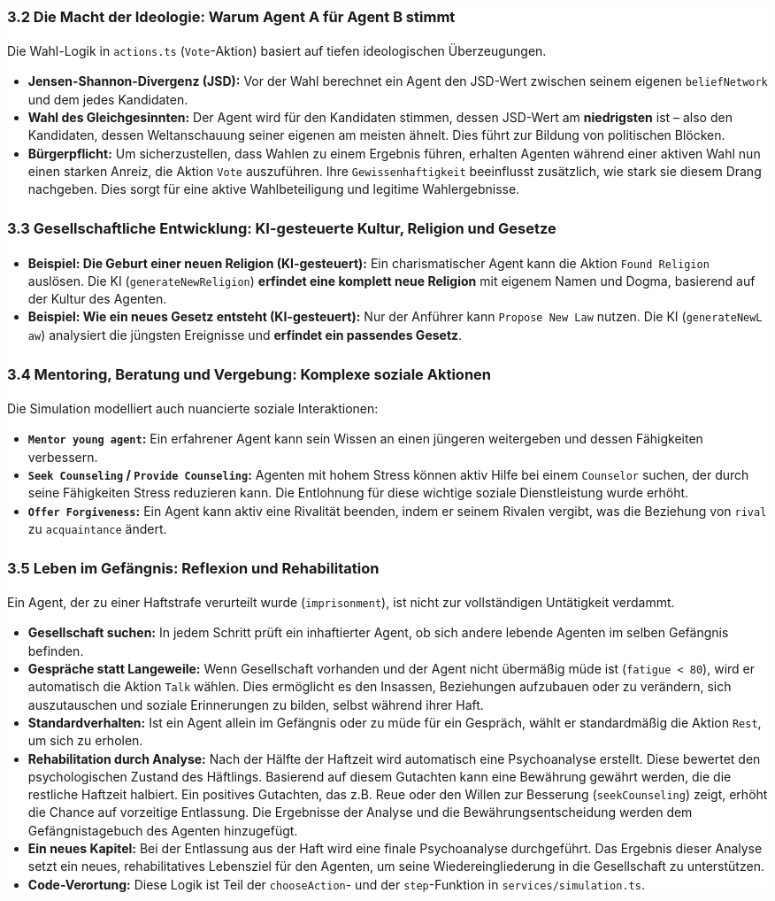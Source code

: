 ### 3.2 Die Macht der Ideologie: Warum Agent A für Agent B stimmt
Die Wahl-Logik in `actions.ts` (`Vote`-Aktion) basiert auf tiefen ideologischen Überzeugungen.
- **Jensen-Shannon-Divergenz (JSD):** Vor der Wahl berechnet ein Agent den JSD-Wert zwischen seinem eigenen `beliefNetwork` und dem jedes Kandidaten.
- **Wahl des Gleichgesinnten:** Der Agent wird für den Kandidaten stimmen, dessen JSD-Wert am **niedrigsten** ist – also den Kandidaten, dessen Weltanschauung seiner eigenen am meisten ähnelt. Dies führt zur Bildung von politischen Blöcken.
- **Bürgerpflicht:** Um sicherzustellen, dass Wahlen zu einem Ergebnis führen, erhalten Agenten während einer aktiven Wahl nun einen starken Anreiz, die Aktion `Vote` auszuführen. Ihre `Gewissenhaftigkeit` beeinflusst zusätzlich, wie stark sie diesem Drang nachgeben. Dies sorgt für eine aktive Wahlbeteiligung und legitime Wahlergebnisse.

### 3.3 Gesellschaftliche Entwicklung: KI-gesteuerte Kultur, Religion und Gesetze
- **Beispiel: Die Geburt einer neuen Religion (KI-gesteuert):** Ein charismatischer Agent kann die Aktion `Found Religion` auslösen. Die KI (`generateNewReligion`) **erfindet eine komplett neue Religion** mit eigenem Namen und Dogma, basierend auf der Kultur des Agenten.
- **Beispiel: Wie ein neues Gesetz entsteht (KI-gesteuert):** Nur der Anführer kann `Propose New Law` nutzen. Die KI (`generateNewLaw`) analysiert die jüngsten Ereignisse und **erfindet ein passendes Gesetz**.

### 3.4 Mentoring, Beratung und Vergebung: Komplexe soziale Aktionen
Die Simulation modelliert auch nuancierte soziale Interaktionen:
- **`Mentor young agent`:** Ein erfahrener Agent kann sein Wissen an einen jüngeren weitergeben und dessen Fähigkeiten verbessern.
- **`Seek Counseling` / `Provide Counseling`:** Agenten mit hohem Stress können aktiv Hilfe bei einem `Counselor` suchen, der durch seine Fähigkeiten Stress reduzieren kann. Die Entlohnung für diese wichtige soziale Dienstleistung wurde erhöht.
- **`Offer Forgiveness`:** Ein Agent kann aktiv eine Rivalität beenden, indem er seinem Rivalen vergibt, was die Beziehung von `rival` zu `acquaintance` ändert.

### 3.5 Leben im Gefängnis: Reflexion und Rehabilitation
Ein Agent, der zu einer Haftstrafe verurteilt wurde (`imprisonment`), ist nicht zur vollständigen Untätigkeit verdammt.
- **Gesellschaft suchen:** In jedem Schritt prüft ein inhaftierter Agent, ob sich andere lebende Agenten im selben Gefängnis befinden.
- **Gespräche statt Langeweile:** Wenn Gesellschaft vorhanden und der Agent nicht übermäßig müde ist (`fatigue < 80`), wird er automatisch die Aktion `Talk` wählen. Dies ermöglicht es den Insassen, Beziehungen aufzubauen oder zu verändern, sich auszutauschen und soziale Erinnerungen zu bilden, selbst während ihrer Haft.
- **Standardverhalten:** Ist ein Agent allein im Gefängnis oder zu müde für ein Gespräch, wählt er standardmäßig die Aktion `Rest`, um sich zu erholen.
- **Rehabilitation durch Analyse:** Nach der Hälfte der Haftzeit wird automatisch eine Psychoanalyse erstellt. Diese bewertet den psychologischen Zustand des Häftlings. Basierend auf diesem Gutachten kann eine Bewährung gewährt werden, die die restliche Haftzeit halbiert. Ein positives Gutachten, das z.B. Reue oder den Willen zur Besserung (`seekCounseling`) zeigt, erhöht die Chance auf vorzeitige Entlassung. Die Ergebnisse der Analyse und die Bewährungsentscheidung werden dem Gefängnistagebuch des Agenten hinzugefügt.
- **Ein neues Kapitel:** Bei der Entlassung aus der Haft wird eine finale Psychoanalyse durchgeführt. Das Ergebnis dieser Analyse setzt ein neues, rehabilitatives Lebensziel für den Agenten, um seine Wiedereingliederung in die Gesellschaft zu unterstützen.
- **Code-Verortung:** Diese Logik ist Teil der `chooseAction`- und der `step`-Funktion in `services/simulation.ts`.
